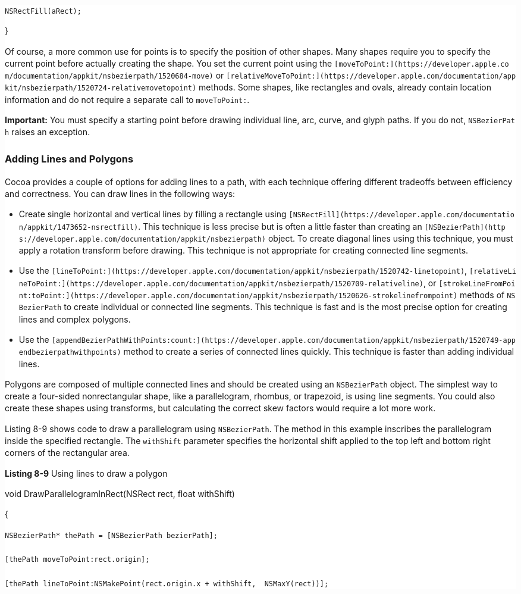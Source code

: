     NSRectFill(aRect);

}

Of course, a more common use for  points is to specify the position of other shapes. Many shapes require you to specify the current point before actually creating the shape. You set the current point using the  `[moveToPoint:](https://developer.apple.com/documentation/appkit/nsbezierpath/1520684-move)`  or  `[relativeMoveToPoint:](https://developer.apple.com/documentation/appkit/nsbezierpath/1520724-relativemovetopoint)`  methods. Some shapes, like rectangles and ovals, already contain location information and do not require a separate call to  `moveToPoint:`.

**Important:** You must specify a starting point before drawing individual line, arc, curve, and glyph paths. If you do not,  `NSBezierPath`  raises an exception.

### Adding Lines and Polygons

Cocoa provides a couple of options for adding  lines to a path, with each technique offering different tradeoffs between efficiency and correctness. You can draw lines in the following ways:

-   Create single horizontal and vertical lines by filling a rectangle using  `[NSRectFill](https://developer.apple.com/documentation/appkit/1473652-nsrectfill)`. This technique is less precise but is often a little faster than creating an  `[NSBezierPath](https://developer.apple.com/documentation/appkit/nsbezierpath)`  object. To create diagonal lines using this technique, you must apply a rotation transform before drawing. This technique is not appropriate for creating connected line segments.
    
-   Use the  `[lineToPoint:](https://developer.apple.com/documentation/appkit/nsbezierpath/1520742-linetopoint)`,  `[relativeLineToPoint:](https://developer.apple.com/documentation/appkit/nsbezierpath/1520709-relativeline)`, or  `[strokeLineFromPoint:toPoint:](https://developer.apple.com/documentation/appkit/nsbezierpath/1520626-strokelinefrompoint)`  methods of  `NSBezierPath`  to create individual or connected line segments. This technique is fast and is the most precise option for creating lines and complex polygons.
    
-   Use the  `[appendBezierPathWithPoints:count:](https://developer.apple.com/documentation/appkit/nsbezierpath/1520749-appendbezierpathwithpoints)`  method to create a series of connected lines quickly. This technique is faster than adding individual lines.
    

Polygons are composed of multiple connected lines and should be created using an  `NSBezierPath`  object. The simplest way to create a four-sided nonrectangular shape, like a parallelogram, rhombus, or trapezoid, is using line segments. You could also create these shapes using transforms, but calculating the correct skew factors would require a lot more work.

Listing 8-9  shows code to draw a parallelogram using  `NSBezierPath`. The method in this example inscribes the parallelogram inside the specified rectangle. The  `withShift`  parameter specifies the horizontal shift applied to the top left and bottom right corners of the rectangular area.

**Listing 8-9** Using lines to draw a polygon

void DrawParallelogramInRect(NSRect rect, float withShift)

{

    NSBezierPath* thePath = [NSBezierPath bezierPath];

    [thePath moveToPoint:rect.origin];

    [thePath lineToPoint:NSMakePoint(rect.origin.x + withShift,  NSMaxY(rect))];
